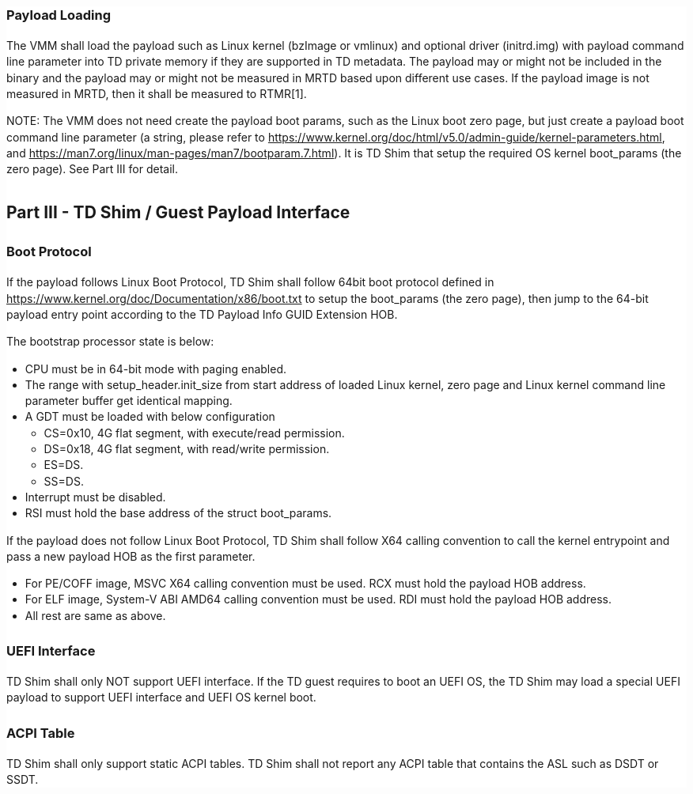 ### Payload Loading

The VMM shall load the payload such as Linux kernel (bzImage or vmlinux) and optional driver (initrd.img) with payload command line parameter into TD private memory if they are supported in TD metadata. The payload may or might not be included in the binary and the payload may or might not be measured in MRTD based upon different use cases. If the payload image is not measured in MRTD, then it shall be measured to RTMR[1].

NOTE: The VMM does not need create the payload boot params, such as the Linux boot zero page, but just create a payload boot command line parameter (a string, please refer to https://www.kernel.org/doc/html/v5.0/admin-guide/kernel-parameters.html, and https://man7.org/linux/man-pages/man7/bootparam.7.html). It is TD Shim that setup the required OS kernel boot_params (the zero page). See Part III for detail.


## Part III - TD Shim / Guest Payload Interface

### Boot Protocol

If the payload follows Linux Boot Protocol, TD Shim shall follow 64bit boot protocol defined in https://www.kernel.org/doc/Documentation/x86/boot.txt to setup the boot_params (the zero page), then jump to the 64-bit payload entry point according to the TD Payload Info GUID Extension HOB.

The bootstrap processor state is below:
 * CPU must be in 64-bit mode with paging enabled.
 * The range with setup_header.init_size from start address of loaded Linux kernel, zero page and Linux kernel command line parameter buffer get identical mapping.
 * A GDT must be loaded with below configuration
    * CS=0x10, 4G flat segment, with execute/read permission.
    * DS=0x18, 4G flat segment, with read/write permission.
    * ES=DS.
    * SS=DS.
 * Interrupt must be disabled.
 * RSI must hold the base address of the struct boot_params.

If the payload does not follow Linux Boot Protocol, TD Shim shall follow X64 calling convention to call the kernel entrypoint and pass a new payload HOB as the first parameter.
 * For PE/COFF image, MSVC X64 calling convention must be used. RCX must hold the payload HOB address.
 * For ELF image, System-V ABI AMD64 calling convention must be used. RDI must hold the payload HOB address.
 * All rest are same as above.

### UEFI Interface

TD Shim shall only NOT support UEFI interface. If the TD guest requires to boot an UEFI OS, the TD Shim may load a special UEFI payload to support UEFI interface and UEFI OS kernel boot.

### ACPI Table

TD Shim shall only support static ACPI tables. TD Shim shall not report any ACPI table that contains the ASL such as DSDT or SSDT.
